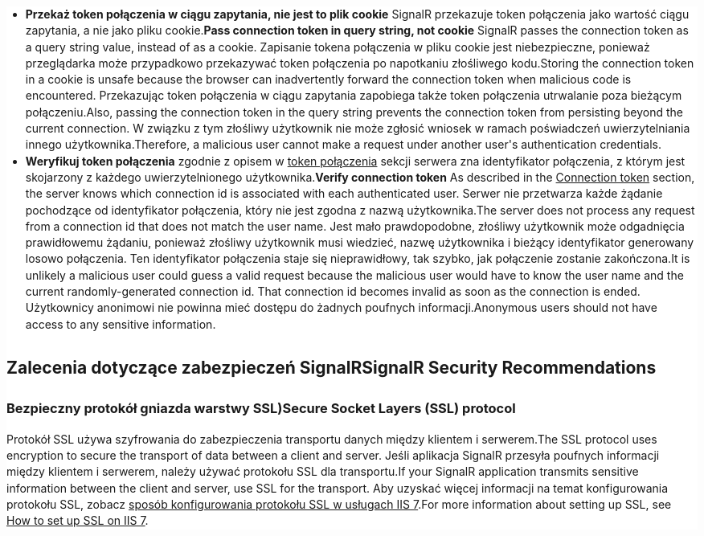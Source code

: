 - <span data-ttu-id="f9618-205">**Przekaż token połączenia w ciągu zapytania, nie jest to plik cookie** SignalR przekazuje token połączenia jako wartość ciągu zapytania, a nie jako pliku cookie.</span><span class="sxs-lookup"><span data-stu-id="f9618-205">**Pass connection token in query string, not cookie** SignalR passes the connection token as a query string value, instead of as a cookie.</span></span> <span data-ttu-id="f9618-206">Zapisanie tokena połączenia w pliku cookie jest niebezpieczne, ponieważ przeglądarka może przypadkowo przekazywać token połączenia po napotkaniu złośliwego kodu.</span><span class="sxs-lookup"><span data-stu-id="f9618-206">Storing the connection token in a cookie is unsafe because the browser can inadvertently forward the connection token when malicious code is encountered.</span></span> <span data-ttu-id="f9618-207">Przekazując token połączenia w ciągu zapytania zapobiega także token połączenia utrwalanie poza bieżącym połączeniu.</span><span class="sxs-lookup"><span data-stu-id="f9618-207">Also, passing the connection token in the query string prevents the connection token from persisting beyond the current connection.</span></span> <span data-ttu-id="f9618-208">W związku z tym złośliwy użytkownik nie może zgłosić wniosek w ramach poświadczeń uwierzytelniania innego użytkownika.</span><span class="sxs-lookup"><span data-stu-id="f9618-208">Therefore, a malicious user cannot make a request under another user's authentication credentials.</span></span>
- <span data-ttu-id="f9618-209">**Weryfikuj token połączenia** zgodnie z opisem w [token połączenia](#connectiontoken) sekcji serwera zna identyfikator połączenia, z którym jest skojarzony z każdego uwierzytelnionego użytkownika.</span><span class="sxs-lookup"><span data-stu-id="f9618-209">**Verify connection token** As described in the     [Connection token](#connectiontoken) section, the server knows which connection id is associated with each authenticated user.</span></span> <span data-ttu-id="f9618-210">Serwer nie przetwarza każde żądanie pochodzące od identyfikator połączenia, który nie jest zgodna z nazwą użytkownika.</span><span class="sxs-lookup"><span data-stu-id="f9618-210">The server does not process any request from a connection id that does not match the user name.</span></span> <span data-ttu-id="f9618-211">Jest mało prawdopodobne, złośliwy użytkownik może odgadnięcia prawidłowemu żądaniu, ponieważ złośliwy użytkownik musi wiedzieć, nazwę użytkownika i bieżący identyfikator generowany losowo połączenia. Ten identyfikator połączenia staje się nieprawidłowy, tak szybko, jak połączenie zostanie zakończona.</span><span class="sxs-lookup"><span data-stu-id="f9618-211">It is unlikely a malicious user could guess a valid request because the malicious user would have to know the user name and the current randomly-generated connection id. That connection id becomes invalid as soon as the connection is ended.</span></span> <span data-ttu-id="f9618-212">Użytkownicy anonimowi nie powinna mieć dostępu do żadnych poufnych informacji.</span><span class="sxs-lookup"><span data-stu-id="f9618-212">Anonymous users should not have access to any sensitive information.</span></span>

<a id="recommendations"></a>

## <a name="signalr-security-recommendations"></a><span data-ttu-id="f9618-213">Zalecenia dotyczące zabezpieczeń SignalR</span><span class="sxs-lookup"><span data-stu-id="f9618-213">SignalR Security Recommendations</span></span>

<a id="ssl"></a>

### <a name="secure-socket-layers-ssl-protocol"></a><span data-ttu-id="f9618-214">Bezpieczny protokół gniazda warstwy SSL)</span><span class="sxs-lookup"><span data-stu-id="f9618-214">Secure Socket Layers (SSL) protocol</span></span>

<span data-ttu-id="f9618-215">Protokół SSL używa szyfrowania do zabezpieczenia transportu danych między klientem i serwerem.</span><span class="sxs-lookup"><span data-stu-id="f9618-215">The SSL protocol uses encryption to secure the transport of data between a client and server.</span></span> <span data-ttu-id="f9618-216">Jeśli aplikacja SignalR przesyła poufnych informacji między klientem i serwerem, należy używać protokołu SSL dla transportu.</span><span class="sxs-lookup"><span data-stu-id="f9618-216">If your SignalR application transmits sensitive information between the client and server, use SSL for the transport.</span></span> <span data-ttu-id="f9618-217">Aby uzyskać więcej informacji na temat konfigurowania protokołu SSL, zobacz [sposób konfigurowania protokołu SSL w usługach IIS 7](https://www.iis.net/learn/manage/configuring-security/how-to-set-up-ssl-on-iis).</span><span class="sxs-lookup"><span data-stu-id="f9618-217">For more information about setting up SSL, see [How to set up SSL on IIS 7](https://www.iis.net/learn/manage/configuring-security/how-to-set-up-ssl-on-iis).</span></span>
